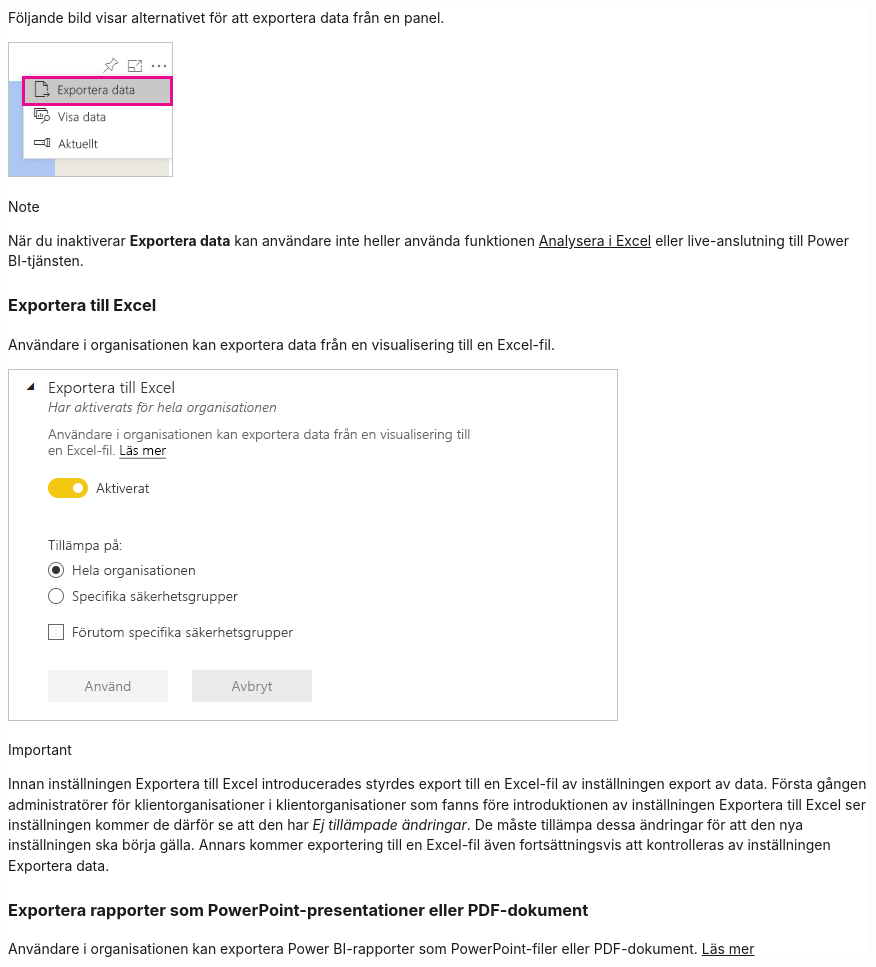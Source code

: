 Följande bild visar alternativet för att exportera data från en panel.

![Exportera data från en panel](media/service-admin-portal/powerbi-admin-export-data.png)

> [!NOTE]
> När du inaktiverar **Exportera data** kan användare inte heller använda funktionen [Analysera i Excel](service-analyze-in-excel.md) eller live-anslutning till Power BI-tjänsten.

### <a name="export-to-excel"></a>Exportera till Excel

Användare i organisationen kan exportera data från en visualisering till en Excel-fil.

![Inställningen Exportera till Excel](media/service-admin-portal/powerbi-admin-portal-export-to-excel-setting.png)

>[!IMPORTANT]
> Innan inställningen Exportera till Excel introducerades styrdes export till en Excel-fil av inställningen export av data. Första gången administratörer för klientorganisationer i klientorganisationer som fanns före introduktionen av inställningen Exportera till Excel ser inställningen kommer de därför se att den har *Ej tillämpade ändringar*. De måste tillämpa dessa ändringar för att den nya inställningen ska börja gälla. Annars kommer exportering till en Excel-fil även fortsättningsvis att kontrolleras av inställningen Exportera data.

### <a name="export-reports-as-powerpoint-presentations-or-pdf-documents"></a>Exportera rapporter som PowerPoint-presentationer eller PDF-dokument

Användare i organisationen kan exportera Power BI-rapporter som PowerPoint-filer eller PDF-dokument. [Läs mer](consumer/end-user-powerpoint.md)
